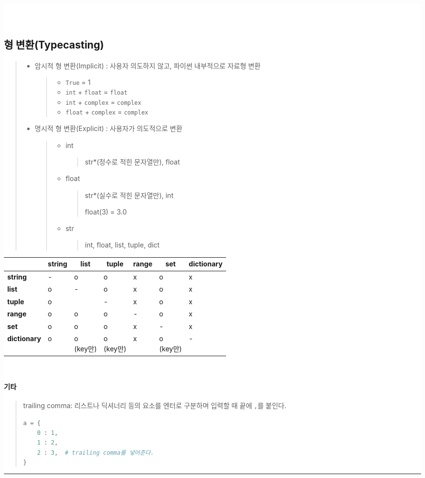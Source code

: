 
<br><br>

## 형 변환(Typecasting)

> - 암시적 형 변환(Implicit) : 사용자 의도하지 않고, 파이썬 내부적으로 자료형 변환
>
>   > - `True` = 1
>   > - `int` + `float` = `float`
>   > - `int` + `complex`  =  `complex`
>   > - `float` + `complex` = `complex`
>
> - 명시적 형 변환(Explicit) : 사용자가 의도적으로 변환
>
>   > - int
>   >
>   >   > str*(정수로 적힌 문자열만), float
>   >
>   > - float
>   >
>   >   > str*(실수로 적힌 문자열만), int
>   >   >
>   >   > float(3) = 3.0
>   >
>   > - str
>   >
>   >   > int, float, list, tuple, dict

|                | string | list           | tuple          | range | set            | dictionary |
| -------------- | ------ | -------------- | -------------- | ----- | -------------- | ---------- |
| **string**     | -      | o              | o              | x     | o              | x          |
| **list**       | o      | -              | o              | x     | o              | x          |
| **tuple**      | o      |                | -              | x     | o              | x          |
| **range**      | o      | o              | o              | -     | o              | x          |
| **set**        | o      | o              | o              | x     | -              | x          |
| **dictionary** | o      | o<br />(key만) | o<br />(key만) | x     | o<br />(key만) | -          |

<br>

#### 기타

> trailing comma: 리스트나 딕셔너리 등의 요소를 엔터로 구분하며 입력할 때 끝에 `,`를 붙인다.
>
> ```python
> a = {
>     0 : 1,
>     1 : 2,
>     2 : 3,  # trailing comma를 넣어준다.   
> }
> 
> ```
>

---